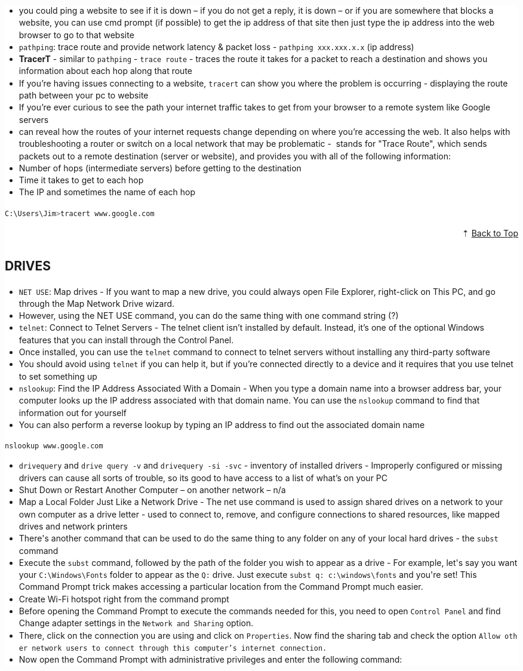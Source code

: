- you could ping a website to see if it is down – if you do not get a reply, it is down – or if you are somewhere that blocks a website, you can use cmd prompt (if possible) to get the ip address of that site then just type the ip address into the web browser to go to that website
- `pathping`: trace route and provide network latency & packet loss - `pathping xxx.xxx.x.x` (ip address)
- **TracerT** - similar to `pathping` - `trace route` - traces the route it takes for a packet to reach a destination and shows you information about each hop along that route
- If you’re having issues connecting to a website, `tracert` can show you where the problem is occurring - displaying the route path between your pc to website
- If you’re ever curious to see the path your internet traffic takes to get from your browser to a remote system like Google servers
- can reveal how the routes of your internet requests change depending on where you’re accessing the web. It also helps with troubleshooting a router or switch on a local network that may be problematic -  stands for "Trace Route", which sends packets out to a remote destination (server or website), and provides you with all of the following information:
- Number of hops (intermediate servers) before getting to the destination
- Time it takes to get to each hop
- The IP and sometimes the name of each hop

```sh
C:\Users\Jim>tracert www.google.com
```

<div align="right">&#8673; <a href="#back-to-top" title="Table of Contents">Back to Top</a></div>

## DRIVES

- `NET USE`: Map drives - If you want to map a new drive, you could always open File Explorer, right-click on This PC, and go through the Map Network Drive wizard.
- However, using the NET USE command, you can do the same thing with one command string (?)
- `telnet`: Connect to Telnet Servers - The telnet client isn’t installed by default. Instead, it’s one of the optional Windows features that you can install through the Control Panel.
- Once installed, you can use the `telnet` command to connect to telnet servers without installing any third-party software
- You should avoid using `telnet` if you can help it, but if you’re connected directly to a device and it requires that you use telnet to set something up
- `nslookup`: Find the IP Address Associated With a Domain - When you type a domain name into a browser address bar, your computer looks up the IP address associated with that domain name. You can use the `nslookup` command to find that information out for yourself
- You can also perform a reverse lookup by typing an IP address to find out the associated domain name

```sh
nslookup www.google.com
```

- `drivequery` and `drive query -v` and `drivequery -si -svc` - inventory of installed drivers - Improperly configured or missing drivers can cause all sorts of trouble, so its good to have access to a list of what’s on your PC
- Shut Down or Restart Another Computer – on another network – n/a
- Map a Local Folder Just Like a Network Drive - The net use command is used to assign shared drives on a network to your own computer as a drive letter - used to connect to, remove, and configure connections to shared resources, like mapped drives and network printers
- There's another command that can be used to do the same thing to any folder on any of your local hard drives - the `subst` command
- Execute the `subst` command, followed by the path of the folder you wish to appear as a drive - For example, let's say you want your `C:\Windows\Fonts` folder to appear as the `Q:` drive. Just execute `subst q: c:\windows\fonts` and you're set! This Command Prompt trick makes accessing a particular location from the Command Prompt much easier.
- Create Wi-Fi hotspot right from the command prompt
- Before opening the Command Prompt to execute the commands needed for this, you need to open `Control Panel` and find Change adapter settings in the `Network and Sharing` option.
- There, click on the connection you are using and click on `Properties`. Now find the sharing tab and check the option `Allow other network users to connect through this computer’s internet connection.`
- Now open the Command Prompt with administrative privileges and enter the following command: